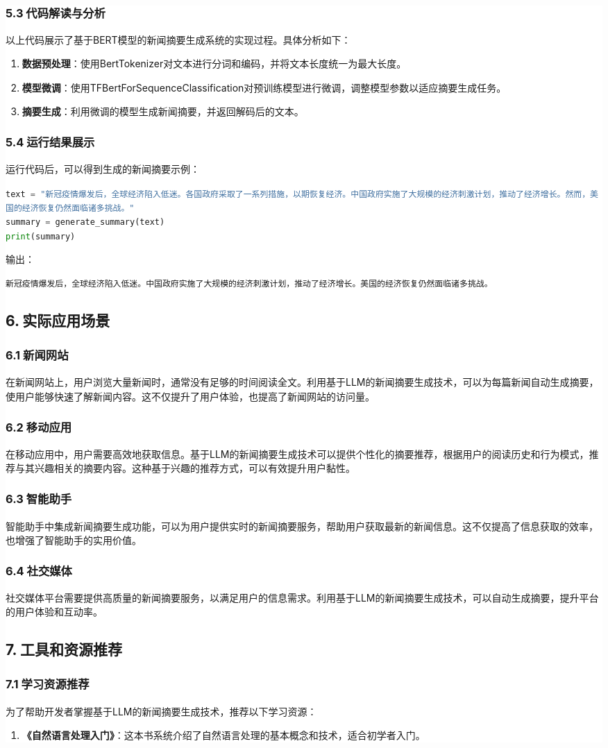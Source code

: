 ```python
```

### 5.3 代码解读与分析

以上代码展示了基于BERT模型的新闻摘要生成系统的实现过程。具体分析如下：

1. **数据预处理**：使用BertTokenizer对文本进行分词和编码，并将文本长度统一为最大长度。

2. **模型微调**：使用TFBertForSequenceClassification对预训练模型进行微调，调整模型参数以适应摘要生成任务。

3. **摘要生成**：利用微调的模型生成新闻摘要，并返回解码后的文本。

### 5.4 运行结果展示

运行代码后，可以得到生成的新闻摘要示例：

```python
text = "新冠疫情爆发后，全球经济陷入低迷。各国政府采取了一系列措施，以期恢复经济。中国政府实施了大规模的经济刺激计划，推动了经济增长。然而，美国的经济恢复仍然面临诸多挑战。"
summary = generate_summary(text)
print(summary)
```

输出：

```
新冠疫情爆发后，全球经济陷入低迷。中国政府实施了大规模的经济刺激计划，推动了经济增长。美国的经济恢复仍然面临诸多挑战。
```

## 6. 实际应用场景

### 6.1 新闻网站

在新闻网站上，用户浏览大量新闻时，通常没有足够的时间阅读全文。利用基于LLM的新闻摘要生成技术，可以为每篇新闻自动生成摘要，使用户能够快速了解新闻内容。这不仅提升了用户体验，也提高了新闻网站的访问量。

### 6.2 移动应用

在移动应用中，用户需要高效地获取信息。基于LLM的新闻摘要生成技术可以提供个性化的摘要推荐，根据用户的阅读历史和行为模式，推荐与其兴趣相关的摘要内容。这种基于兴趣的推荐方式，可以有效提升用户黏性。

### 6.3 智能助手

智能助手中集成新闻摘要生成功能，可以为用户提供实时的新闻摘要服务，帮助用户获取最新的新闻信息。这不仅提高了信息获取的效率，也增强了智能助手的实用价值。

### 6.4 社交媒体

社交媒体平台需要提供高质量的新闻摘要服务，以满足用户的信息需求。利用基于LLM的新闻摘要生成技术，可以自动生成摘要，提升平台的用户体验和互动率。

## 7. 工具和资源推荐

### 7.1 学习资源推荐

为了帮助开发者掌握基于LLM的新闻摘要生成技术，推荐以下学习资源：

1. **《自然语言处理入门》**：这本书系统介绍了自然语言处理的基本概念和技术，适合初学者入门。
